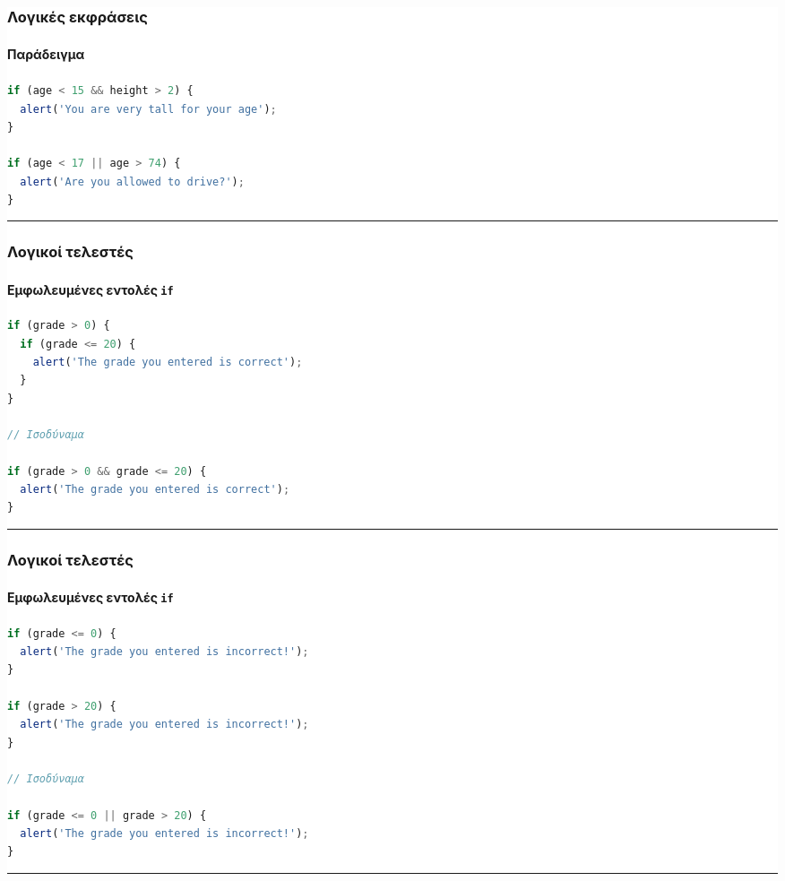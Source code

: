 
### Λογικές εκφράσεις

#### Παράδειγμα

```js
if (age < 15 && height > 2) {
  alert('You are very tall for your age');
}

if (age < 17 || age > 74) {
  alert('Are you allowed to drive?');
}

```

---

### Λογικοί τελεστές

#### Εμφωλευμένες εντολές `if`

```js
if (grade > 0) {
  if (grade <= 20) {
    alert('The grade you entered is correct');
  }
}

// Ισοδύναμα

if (grade > 0 && grade <= 20) {
  alert('The grade you entered is correct');
}

```

---

### Λογικοί τελεστές

#### Εμφωλευμένες εντολές `if`

```js
if (grade <= 0) {
  alert('The grade you entered is incorrect!');
}

if (grade > 20) {
  alert('The grade you entered is incorrect!');
}

// Ισοδύναμα

if (grade <= 0 || grade > 20) {
  alert('The grade you entered is incorrect!');
}

```

---